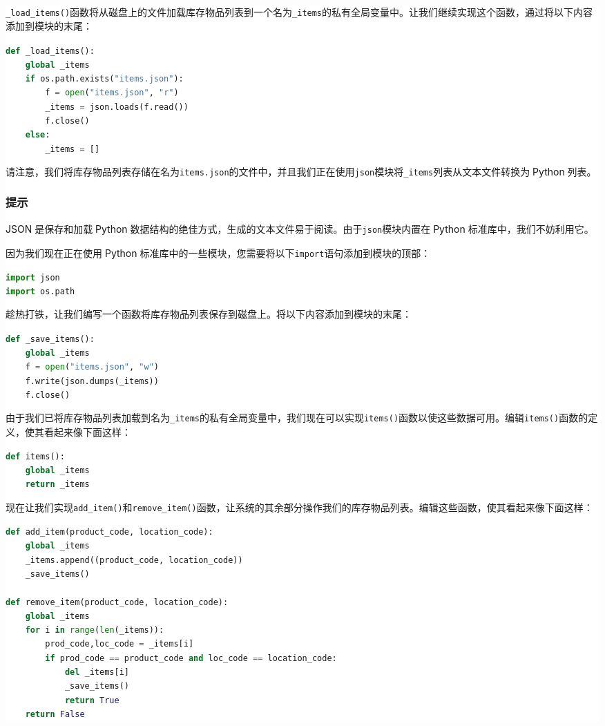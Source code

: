 `_load_items()`函数将从磁盘上的文件加载库存物品列表到一个名为`_items`的私有全局变量中。让我们继续实现这个函数，通过将以下内容添加到模块的末尾：

```py
def _load_items():
    global _items
    if os.path.exists("items.json"):
        f = open("items.json", "r")
        _items = json.loads(f.read())
        f.close()
    else:
        _items = []
```

请注意，我们将库存物品列表存储在名为`items.json`的文件中，并且我们正在使用`json`模块将`_items`列表从文本文件转换为 Python 列表。

### 提示

JSON 是保存和加载 Python 数据结构的绝佳方式，生成的文本文件易于阅读。由于`json`模块内置在 Python 标准库中，我们不妨利用它。

因为我们现在正在使用 Python 标准库中的一些模块，您需要将以下`import`语句添加到模块的顶部：

```py
import json
import os.path
```

趁热打铁，让我们编写一个函数将库存物品列表保存到磁盘上。将以下内容添加到模块的末尾：

```py
def _save_items():
    global _items
    f = open("items.json", "w")
    f.write(json.dumps(_items))
    f.close()
```

由于我们已将库存物品列表加载到名为`_items`的私有全局变量中，我们现在可以实现`items()`函数以使这些数据可用。编辑`items()`函数的定义，使其看起来像下面这样：

```py
def items():
    global _items
    return _items
```

现在让我们实现`add_item()`和`remove_item()`函数，让系统的其余部分操作我们的库存物品列表。编辑这些函数，使其看起来像下面这样：

```py
def add_item(product_code, location_code):
    global _items
    _items.append((product_code, location_code))
    _save_items()

def remove_item(product_code, location_code):
    global _items
    for i in range(len(_items)):
        prod_code,loc_code = _items[i]
        if prod_code == product_code and loc_code == location_code:
            del _items[i]
            _save_items()
            return True
    return False
```
